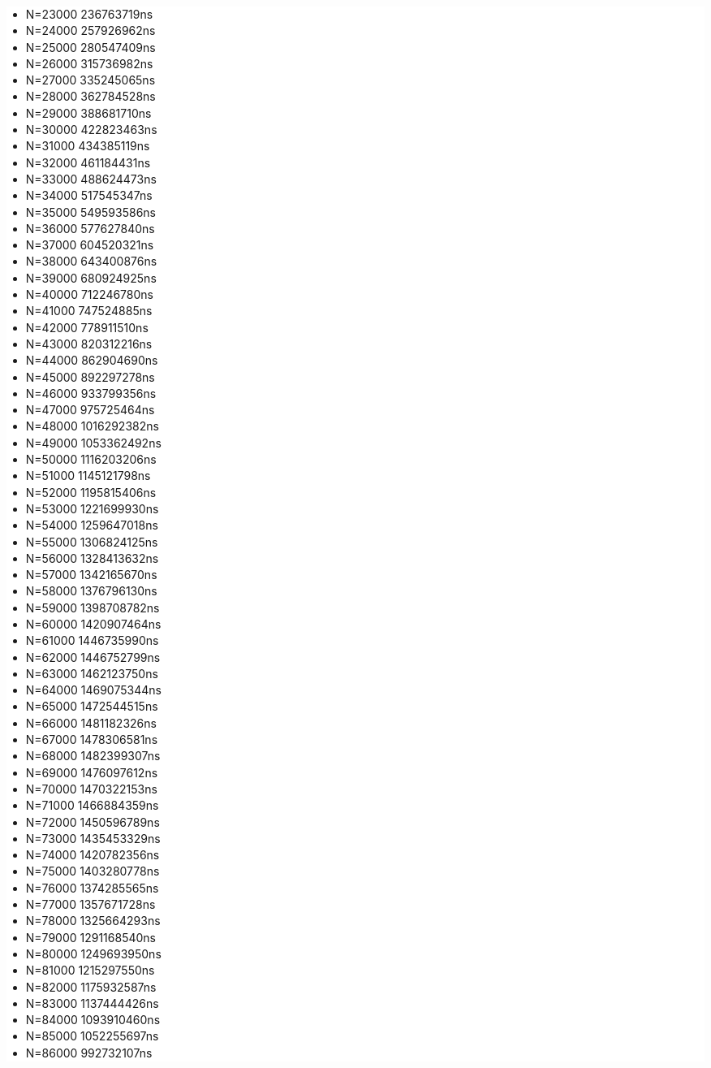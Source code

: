  - N=23000 236763719ns
 - N=24000 257926962ns
 - N=25000 280547409ns
 - N=26000 315736982ns
 - N=27000 335245065ns
 - N=28000 362784528ns
 - N=29000 388681710ns
 - N=30000 422823463ns
 - N=31000 434385119ns
 - N=32000 461184431ns
 - N=33000 488624473ns
 - N=34000 517545347ns
 - N=35000 549593586ns
 - N=36000 577627840ns
 - N=37000 604520321ns
 - N=38000 643400876ns
 - N=39000 680924925ns
 - N=40000 712246780ns
 - N=41000 747524885ns
 - N=42000 778911510ns
 - N=43000 820312216ns
 - N=44000 862904690ns
 - N=45000 892297278ns
 - N=46000 933799356ns
 - N=47000 975725464ns
 - N=48000 1016292382ns
 - N=49000 1053362492ns
 - N=50000 1116203206ns
 - N=51000 1145121798ns
 - N=52000 1195815406ns
 - N=53000 1221699930ns
 - N=54000 1259647018ns
 - N=55000 1306824125ns
 - N=56000 1328413632ns
 - N=57000 1342165670ns
 - N=58000 1376796130ns
 - N=59000 1398708782ns
 - N=60000 1420907464ns
 - N=61000 1446735990ns
 - N=62000 1446752799ns
 - N=63000 1462123750ns
 - N=64000 1469075344ns
 - N=65000 1472544515ns
 - N=66000 1481182326ns
 - N=67000 1478306581ns
 - N=68000 1482399307ns
 - N=69000 1476097612ns
 - N=70000 1470322153ns
 - N=71000 1466884359ns
 - N=72000 1450596789ns
 - N=73000 1435453329ns
 - N=74000 1420782356ns
 - N=75000 1403280778ns
 - N=76000 1374285565ns
 - N=77000 1357671728ns
 - N=78000 1325664293ns
 - N=79000 1291168540ns
 - N=80000 1249693950ns
 - N=81000 1215297550ns
 - N=82000 1175932587ns
 - N=83000 1137444426ns
 - N=84000 1093910460ns
 - N=85000 1052255697ns
 - N=86000 992732107ns